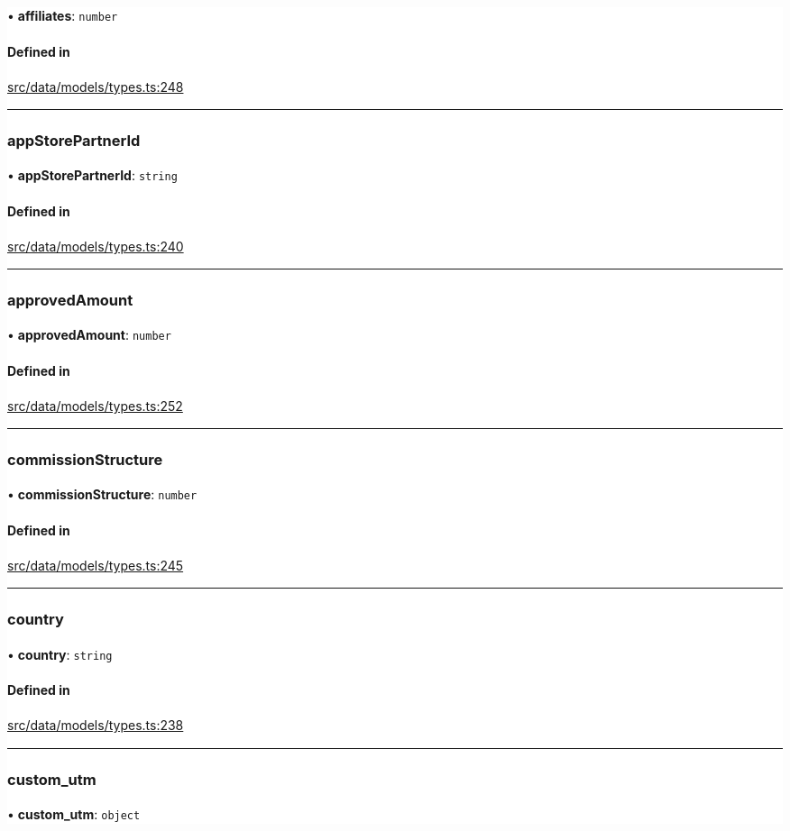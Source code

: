 • **affiliates**: `number`

#### Defined in

[src/data/models/types.ts:248](https://bitbucket.org/bravebits/pfserver/src/83cf3bb/src/data/models/types.ts#lines-248)

___

### appStorePartnerId

• **appStorePartnerId**: `string`

#### Defined in

[src/data/models/types.ts:240](https://bitbucket.org/bravebits/pfserver/src/83cf3bb/src/data/models/types.ts#lines-240)

___

### approvedAmount

• **approvedAmount**: `number`

#### Defined in

[src/data/models/types.ts:252](https://bitbucket.org/bravebits/pfserver/src/83cf3bb/src/data/models/types.ts#lines-252)

___

### commissionStructure

• **commissionStructure**: `number`

#### Defined in

[src/data/models/types.ts:245](https://bitbucket.org/bravebits/pfserver/src/83cf3bb/src/data/models/types.ts#lines-245)

___

### country

• **country**: `string`

#### Defined in

[src/data/models/types.ts:238](https://bitbucket.org/bravebits/pfserver/src/83cf3bb/src/data/models/types.ts#lines-238)

___

### custom\_utm

• **custom\_utm**: `object`
